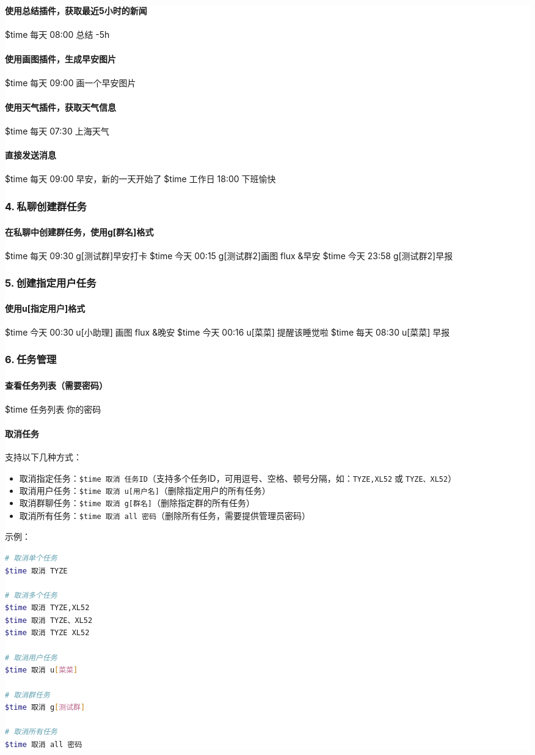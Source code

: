 #### 使用总结插件，获取最近5小时的新闻
$time 每天 08:00 总结 -5h

#### 使用画图插件，生成早安图片
$time 每天 09:00 画一个早安图片

#### 使用天气插件，获取天气信息
$time 每天 07:30 上海天气

#### 直接发送消息
$time 每天 09:00 早安，新的一天开始了
$time 工作日 18:00 下班愉快

### 4. 私聊创建群任务
#### 在私聊中创建群任务，使用g[群名]格式
$time 每天 09:30 g[测试群]早安打卡
$time 今天 00:15 g[测试群2]画图 flux &早安
$time 今天 23:58 g[测试群2]早报

### 5. 创建指定用户任务
#### 使用u[指定用户]格式
$time 今天 00:30 u[小助理] 画图 flux &晚安
$time 今天 00:16 u[菜菜] 提醒该睡觉啦
$time 每天 08:30 u[菜菜] 早报

### 6. 任务管理
#### 查看任务列表（需要密码）
$time 任务列表 你的密码

#### 取消任务
支持以下几种方式：
- 取消指定任务：`$time 取消 任务ID`（支持多个任务ID，可用逗号、空格、顿号分隔，如：`TYZE,XL52` 或 `TYZE、XL52`）
- 取消用户任务：`$time 取消 u[用户名]`（删除指定用户的所有任务）
- 取消群聊任务：`$time 取消 g[群名]`（删除指定群的所有任务）
- 取消所有任务：`$time 取消 all 密码`（删除所有任务，需要提供管理员密码）

示例：
```bash
# 取消单个任务
$time 取消 TYZE

# 取消多个任务
$time 取消 TYZE,XL52
$time 取消 TYZE、XL52
$time 取消 TYZE XL52

# 取消用户任务
$time 取消 u[菜菜]

# 取消群任务
$time 取消 g[测试群]

# 取消所有任务
$time 取消 all 密码
```

